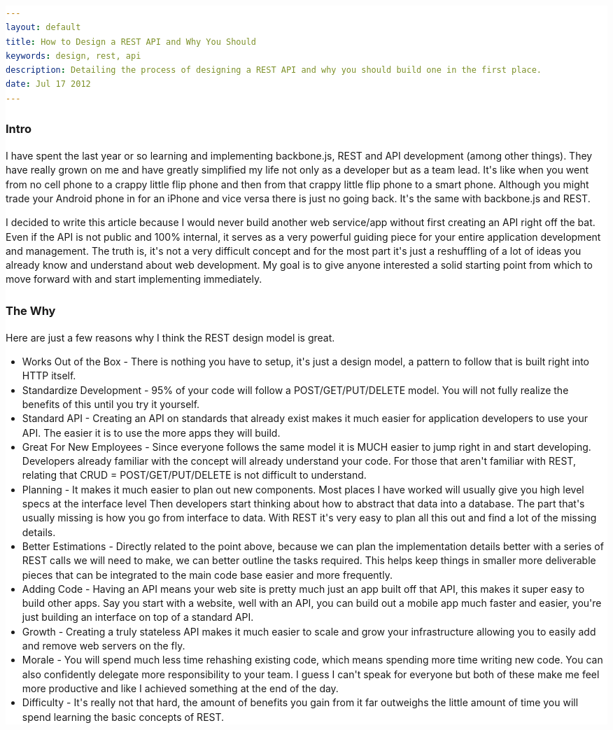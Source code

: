 ```yaml
---
layout: default
title: How to Design a REST API and Why You Should
keywords: design, rest, api
description: Detailing the process of designing a REST API and why you should build one in the first place.
date: Jul 17 2012
---
```


### Intro

I have spent the last year or so learning and implementing backbone.js, REST and API development (among other things).  They have really grown on me and have greatly simplified my life not only as a developer but as a team lead.  It's like when you went from no cell phone to a crappy little flip phone and then from that crappy little flip phone to a smart phone.  Although you might trade your Android phone in for an iPhone and vice versa there is just no going back.  It's the same with backbone.js and REST.

I decided to write this article because I would never build another web service/app without first creating an API right off the bat.  Even if the API is not public and 100% internal, it serves as a very powerful guiding piece for your entire application development and management.  The truth is, it's not a very difficult concept and for the most part it's just a reshuffling of a lot of ideas you already know and understand about web development.  My goal is to give anyone interested a solid starting point from which to move forward with and start implementing immediately.

### The Why

Here are just a few reasons why I think the REST design model is great.

- Works Out of the Box</b> - There is nothing you have to setup, it's just a design model, a pattern to follow that is built right into HTTP itself.
- Standardize Development</b> - 95% of your code will follow a POST/GET/PUT/DELETE model.  You will not fully realize the benefits of this until you try it yourself.
- Standard API</b> - Creating an API on standards that already exist makes it much easier for application developers to use your API.  The easier it is to use the more apps they will build.
- Great For New Employees</b> - Since everyone follows the same model it is MUCH easier to jump right in and start developing.  Developers already familiar with the concept will already understand your code.  For those that aren't familiar with REST, relating that CRUD = POST/GET/PUT/DELETE is not difficult to understand.
- Planning</b> - It makes it much easier to plan out new components.  Most places I have worked will usually give you high level specs at the interface level  Then developers start thinking about how to abstract that data into a database.  The part that's usually missing is how you go from interface to data.  With REST it's very easy to plan all this out and find a lot of the missing details.
- Better Estimations</b> - Directly related to the point above, because we can plan the implementation details better with a series of REST calls we will need to make, we can better outline the tasks required.  This helps keep things in smaller more deliverable pieces that can be integrated to the main code base easier and more frequently.
- Adding Code</b> - Having an API means your web site is pretty much just an app built off that API, this makes it super easy to build other apps.  Say you start with a website, well with an API, you can build out a mobile app much faster and easier, you're just building an interface on top of a standard API.
- Growth</b> - Creating a truly stateless API makes it much easier to scale and grow your infrastructure allowing you to easily add and remove web servers on the fly.
- Morale</b> - You will spend much less time rehashing existing code, which means spending more time writing new code.  You can also confidently delegate more responsibility to your team.  I guess I can't speak for everyone but both of these make me feel more productive and like I achieved something at the end of the day.
- Difficulty</b> - It's really not that hard, the amount of benefits you gain from it far outweighs the little amount of time you will spend learning the basic concepts of REST.
